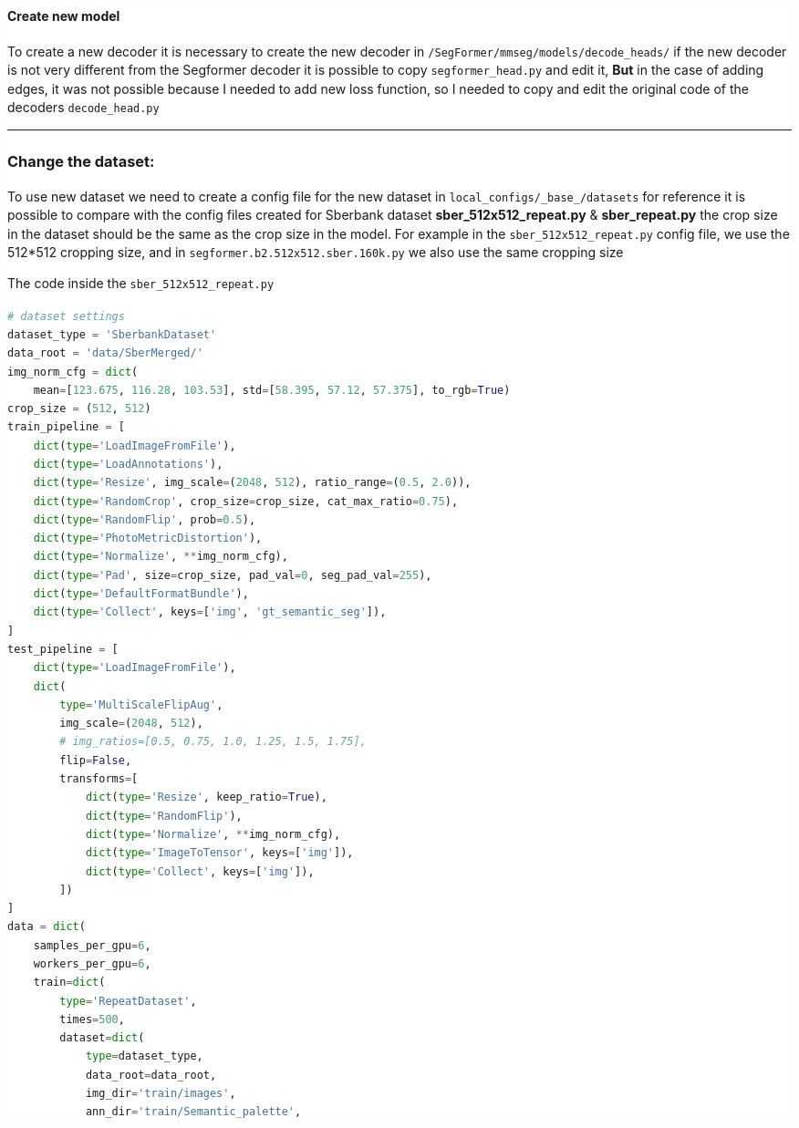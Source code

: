 #### Create new model
To create a new decoder it is necessary to create the new decoder in ```/SegFormer/mmseg/models/decode_heads/``` 
if the new decoder is not very different from the Segformer decoder it is possible to copy ```segformer_head.py``` and edit it, **But** in the case of adding edges, it was not possible because I needed to add new loss function, so I needed to copy and edit the original code of the decoders ```decode_head.py``` 
__________________________
### Change the dataset:
To use new dataset we need to create a config file for the new dataset in ```local_configs/_base_/datasets```
for reference it is possible to compare with the config files created for Sberbank dataset **sber_512x512_repeat.py** & **sber_repeat.py**
the crop size in the dataset should be the same as the crop size in the model.
For example in the ```sber_512x512_repeat.py``` config file, we use the 512*512 cropping size, and in ```segformer.b2.512x512.sber.160k.py``` we also use the same cropping size

The code inside the ```sber_512x512_repeat.py```
```python
# dataset settings
dataset_type = 'SberbankDataset'
data_root = 'data/SberMerged/'
img_norm_cfg = dict(
    mean=[123.675, 116.28, 103.53], std=[58.395, 57.12, 57.375], to_rgb=True)
crop_size = (512, 512)
train_pipeline = [
    dict(type='LoadImageFromFile'),
    dict(type='LoadAnnotations'),
    dict(type='Resize', img_scale=(2048, 512), ratio_range=(0.5, 2.0)),
    dict(type='RandomCrop', crop_size=crop_size, cat_max_ratio=0.75),
    dict(type='RandomFlip', prob=0.5),
    dict(type='PhotoMetricDistortion'),
    dict(type='Normalize', **img_norm_cfg),
    dict(type='Pad', size=crop_size, pad_val=0, seg_pad_val=255),
    dict(type='DefaultFormatBundle'),
    dict(type='Collect', keys=['img', 'gt_semantic_seg']),
]
test_pipeline = [
    dict(type='LoadImageFromFile'),
    dict(
        type='MultiScaleFlipAug',
        img_scale=(2048, 512),
        # img_ratios=[0.5, 0.75, 1.0, 1.25, 1.5, 1.75],
        flip=False,
        transforms=[
            dict(type='Resize', keep_ratio=True),
            dict(type='RandomFlip'),
            dict(type='Normalize', **img_norm_cfg),
            dict(type='ImageToTensor', keys=['img']),
            dict(type='Collect', keys=['img']),
        ])
]
data = dict(
    samples_per_gpu=6,
    workers_per_gpu=6,
    train=dict(
        type='RepeatDataset',
        times=500,
        dataset=dict(
            type=dataset_type,
            data_root=data_root,
            img_dir='train/images',
            ann_dir='train/Semantic_palette',
```